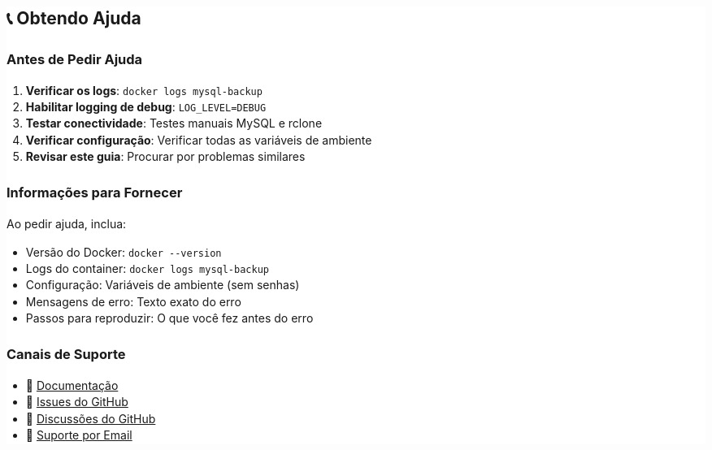 ```bash
```

## 📞 Obtendo Ajuda

### Antes de Pedir Ajuda

1. **Verificar os logs**: `docker logs mysql-backup`
2. **Habilitar logging de debug**: `LOG_LEVEL=DEBUG`
3. **Testar conectividade**: Testes manuais MySQL e rclone
4. **Verificar configuração**: Verificar todas as variáveis de ambiente
5. **Revisar este guia**: Procurar por problemas similares

### Informações para Fornecer

Ao pedir ajuda, inclua:

- Versão do Docker: `docker --version`
- Logs do container: `docker logs mysql-backup`
- Configuração: Variáveis de ambiente (sem senhas)
- Mensagens de erro: Texto exato do erro
- Passos para reproduzir: O que você fez antes do erro

### Canais de Suporte

- 📖 [Documentação](README-pt.md)
- 🐛 [Issues do GitHub](https://github.com/alian87/mysql-backup-rclone/issues)
- 💬 [Discussões do GitHub](https://github.com/alian87/mysql-backup-rclone/discussions)
- 📧 [Suporte por Email](mailto:alian.v.p.87@gmail.com)

